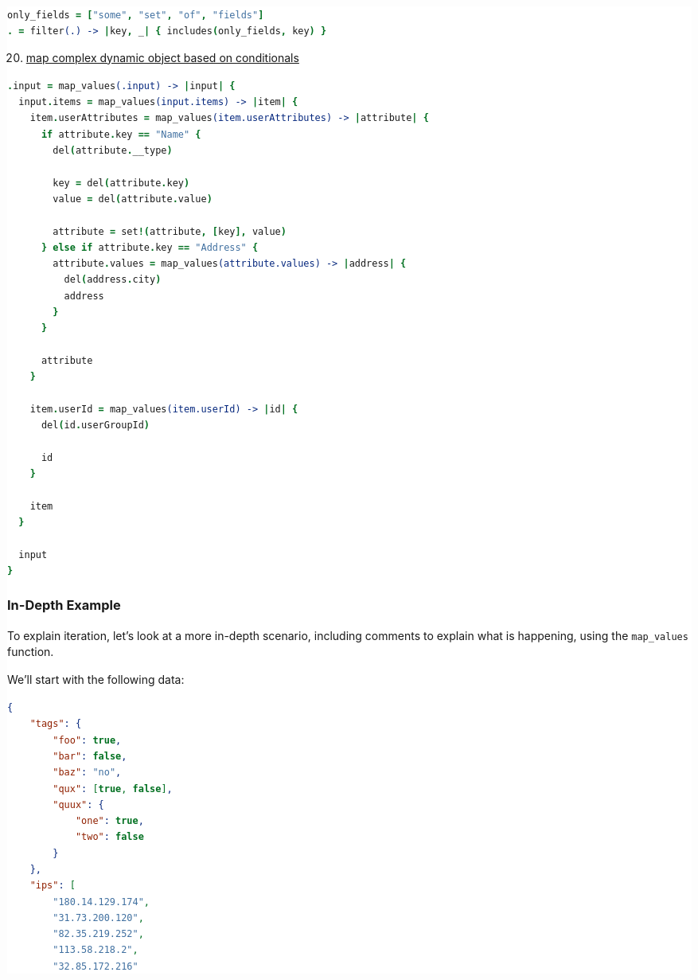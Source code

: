    ```coffee
   only_fields = ["some", "set", "of", "fields"]
   . = filter(.) -> |key, _| { includes(only_fields, key) }
   ```

20. [map complex dynamic object based on conditionals](https://github.com/vectordotdev/vector/discussions/12387#discussioncomment-2639876)

   ```coffee
   .input = map_values(.input) -> |input| {
     input.items = map_values(input.items) -> |item| {
       item.userAttributes = map_values(item.userAttributes) -> |attribute| {
         if attribute.key == "Name" {
           del(attribute.__type)

           key = del(attribute.key)
           value = del(attribute.value)

           attribute = set!(attribute, [key], value)
         } else if attribute.key == "Address" {
           attribute.values = map_values(attribute.values) -> |address| {
             del(address.city)
             address
           }
         }

         attribute
       }

       item.userId = map_values(item.userId) -> |id| {
         del(id.userGroupId)

         id
       }

       item
     }

     input
   }
   ```

### In-Depth Example

To explain iteration, let’s look at a more in-depth scenario, including comments
to explain what is happening, using the `map_values` function.

We’ll start with the following data:

```json
{
    "tags": {
        "foo": true,
        "bar": false,
        "baz": "no",
        "qux": [true, false],
        "quux": {
            "one": true,
            "two": false
        }
    },
    "ips": [
        "180.14.129.174",
        "31.73.200.120",
        "82.35.219.252",
        "113.58.218.2",
        "32.85.172.216"
```

[#5785]: https://github.com/vectordotdev/vector/issues/5785
[#5875]: https://github.com/vectordotdev/vector/issues/5875
[#6031]: https://github.com/vectordotdev/vector/issues/6031
[#5377]: https://github.com/vectordotdev/vector/issues/5377
[#5783]: https://github.com/vectordotdev/vector/issues/5783
[#5784]: https://github.com/vectordotdev/vector/issues/5784
[#5852]: https://github.com/vectordotdev/vector/issues/5852
[#7908]: https://github.com/vectordotdev/vector/issues/7908
[doc]: https://github.com/vectordotdev/vector/blob/jean/vrl-design-doc/lib/vrl/DESIGN.md
[lalrpop]: https://lalrpop.github.io/lalrpop/